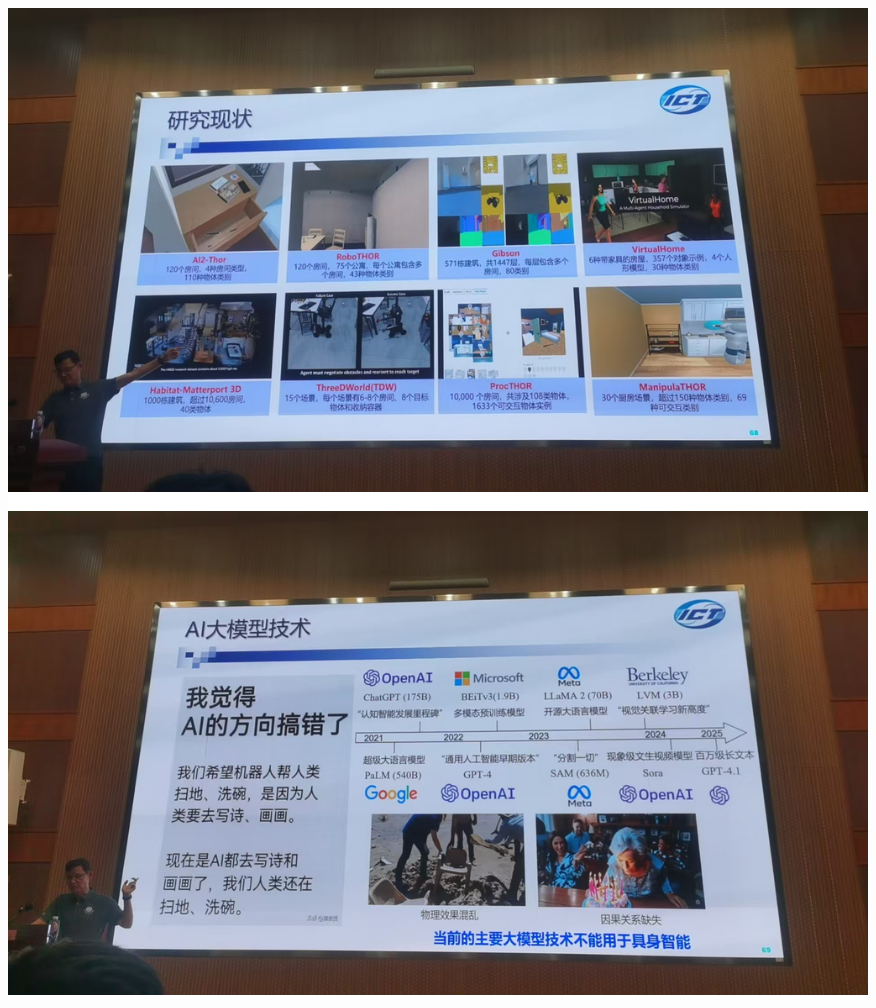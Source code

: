 ![image-20250730094338747](markdown-img/Day3-1.assets/image-20250730094338747.png)

![image-20250730094344302](markdown-img/Day3-1.assets/image-20250730094344302.png)
